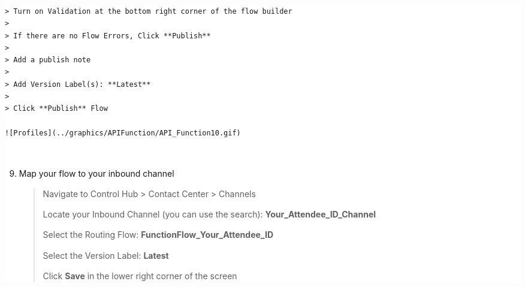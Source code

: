     > Turn on Validation at the bottom right corner of the flow builder
    >
    > If there are no Flow Errors, Click **Publish**
    >
    > Add a publish note
    >
    > Add Version Label(s): **Latest** 
    >
    > Click **Publish** Flow

    ![Profiles](../graphics/APIFunction/API_Function10.gif)
</br>

9. Map your flow to your inbound channel
    
    > Navigate to Control Hub > Contact Center > Channels
    >
    > Locate your Inbound Channel (you can use the search): **<span class="attendee-id-container"><span class="attendee-id-placeholder" data-suffix="_Channel">Your_Attendee_ID</span>_Channel<span class="copy" title="Click to copy!"></span></span>**
    >
    > Select the Routing Flow: **<span class="attendee-id-container">FunctionFlow_<span class="attendee-id-placeholder" data-prefix="FunctionFlow_">Your_Attendee_ID</span><span class="copy" title="Click to copy!"></span></span>**
    >
    > Select the Version Label: **Latest**
    >
    > Click **Save** in the lower right corner of the screen
